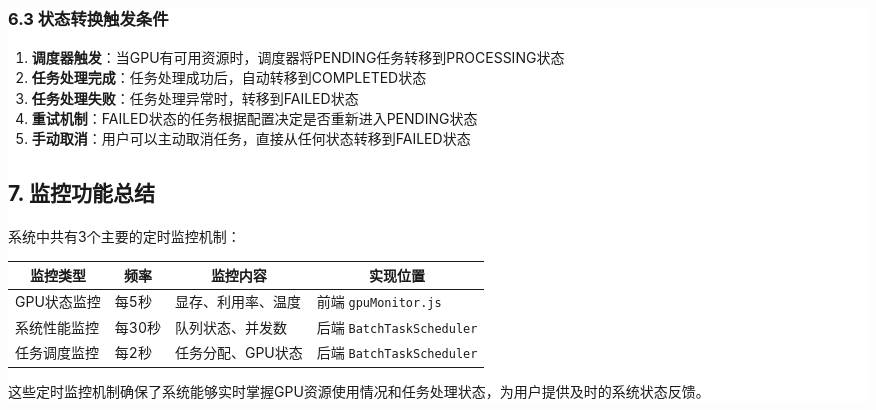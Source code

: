 ### 6.3 状态转换触发条件

1. **调度器触发**：当GPU有可用资源时，调度器将PENDING任务转移到PROCESSING状态
2. **任务处理完成**：任务处理成功后，自动转移到COMPLETED状态
3. **任务处理失败**：任务处理异常时，转移到FAILED状态
4. **重试机制**：FAILED状态的任务根据配置决定是否重新进入PENDING状态
5. **手动取消**：用户可以主动取消任务，直接从任何状态转移到FAILED状态

## 7. 监控功能总结

系统中共有3个主要的定时监控机制：

| 监控类型 | 频率 | 监控内容 | 实现位置 |
|---------|------|----------|----------|
| GPU状态监控 | 每5秒 | 显存、利用率、温度 | 前端 `gpuMonitor.js` |
| 系统性能监控 | 每30秒 | 队列状态、并发数 | 后端 `BatchTaskScheduler` |
| 任务调度监控 | 每2秒 | 任务分配、GPU状态 | 后端 `BatchTaskScheduler` |

这些定时监控机制确保了系统能够实时掌握GPU资源使用情况和任务处理状态，为用户提供及时的系统状态反馈。
